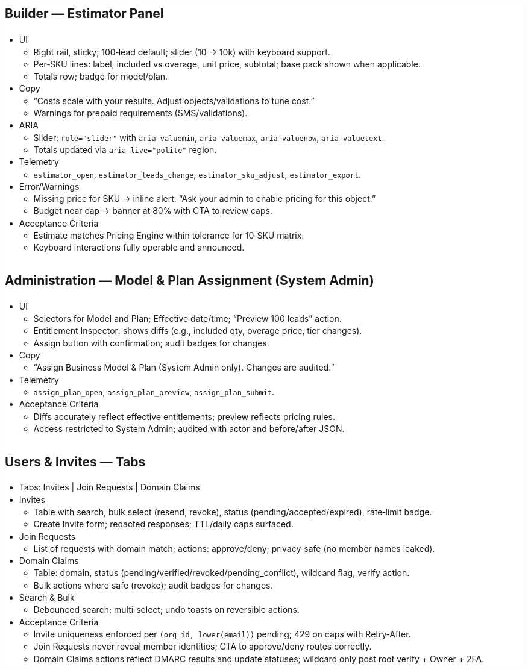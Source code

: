 ## Builder — Estimator Panel
- UI
  - Right rail, sticky; 100‑lead default; slider (10 → 10k) with keyboard support.
  - Per‑SKU lines: label, included vs overage, unit price, subtotal; base pack shown when applicable.
  - Totals row; badge for model/plan.
- Copy
  - “Costs scale with your results. Adjust objects/validations to tune cost.”
  - Warnings for prepaid requirements (SMS/validations).
- ARIA
  - Slider: `role="slider"` with `aria-valuemin`, `aria-valuemax`, `aria-valuenow`, `aria-valuetext`.
  - Totals updated via `aria-live="polite"` region.
- Telemetry
  - `estimator_open`, `estimator_leads_change`, `estimator_sku_adjust`, `estimator_export`.
- Error/Warnings
  - Missing price for SKU → inline alert: “Ask your admin to enable pricing for this object.”
  - Budget near cap → banner at 80% with CTA to review caps.
- Acceptance Criteria
  - Estimate matches Pricing Engine within tolerance for 10‑SKU matrix.
  - Keyboard interactions fully operable and announced.

## Administration — Model & Plan Assignment (System Admin)
- UI
  - Selectors for Model and Plan; Effective date/time; “Preview 100 leads” action.
  - Entitlement Inspector: shows diffs (e.g., included qty, overage price, tier changes).
  - Assign button with confirmation; audit badges for changes.
- Copy
  - “Assign Business Model & Plan (System Admin only). Changes are audited.”
- Telemetry
  - `assign_plan_open`, `assign_plan_preview`, `assign_plan_submit`.
- Acceptance Criteria
  - Diffs accurately reflect effective entitlements; preview reflects pricing rules.
  - Access restricted to System Admin; audited with actor and before/after JSON.

## Users & Invites — Tabs
- Tabs: Invites | Join Requests | Domain Claims
- Invites
  - Table with search, bulk select (resend, revoke), status (pending/accepted/expired), rate‑limit badge.
  - Create Invite form; redacted responses; TTL/daily caps surfaced.
- Join Requests
  - List of requests with domain match; actions: approve/deny; privacy‑safe (no member names leaked).
- Domain Claims
  - Table: domain, status (pending/verified/revoked/pending_conflict), wildcard flag, verify action.
  - Bulk actions where safe (revoke); audit badges for changes.
- Search & Bulk
  - Debounced search; multi‑select; undo toasts on reversible actions.
- Acceptance Criteria
  - Invite uniqueness enforced per `(org_id, lower(email))` pending; 429 on caps with Retry‑After.
  - Join Requests never reveal member identities; CTA to approve/deny routes correctly.
  - Domain Claims actions reflect DMARC results and update statuses; wildcard only post root verify + Owner + 2FA.

